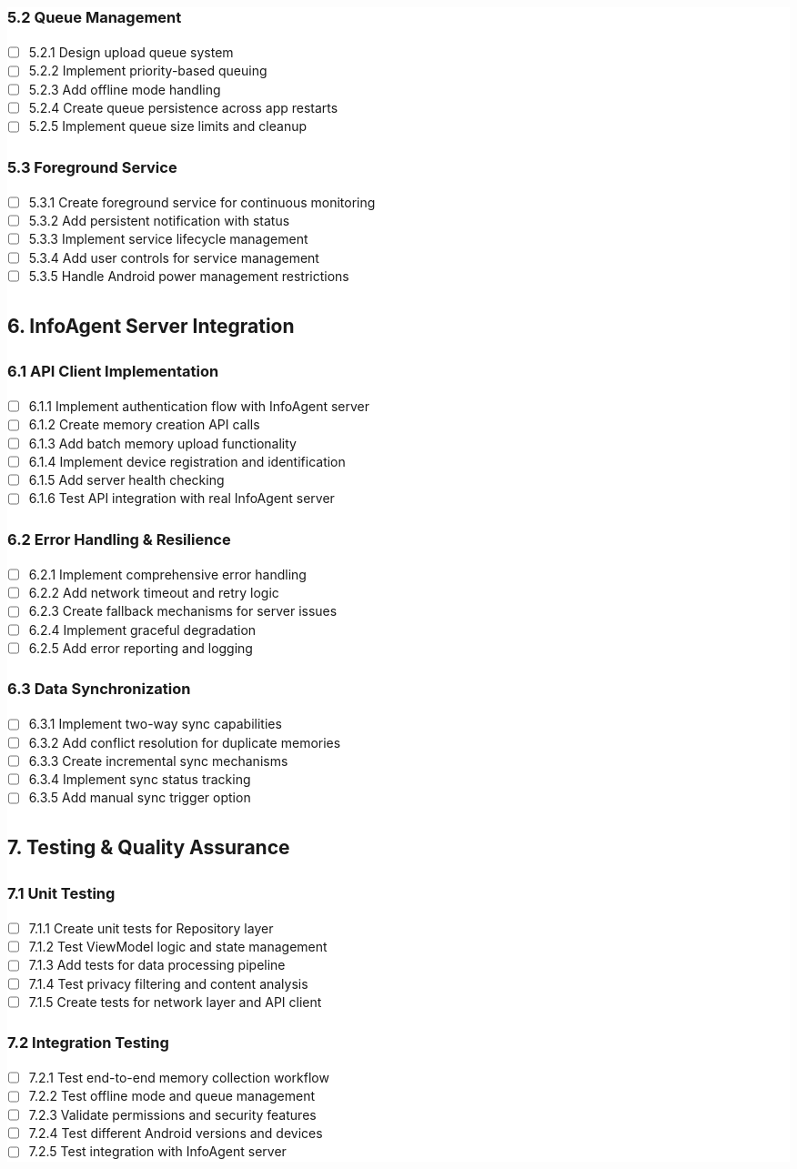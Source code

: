 ### 5.2 Queue Management
- [ ] 5.2.1 Design upload queue system
- [ ] 5.2.2 Implement priority-based queuing
- [ ] 5.2.3 Add offline mode handling
- [ ] 5.2.4 Create queue persistence across app restarts
- [ ] 5.2.5 Implement queue size limits and cleanup

### 5.3 Foreground Service
- [ ] 5.3.1 Create foreground service for continuous monitoring
- [ ] 5.3.2 Add persistent notification with status
- [ ] 5.3.3 Implement service lifecycle management
- [ ] 5.3.4 Add user controls for service management
- [ ] 5.3.5 Handle Android power management restrictions

## 6. InfoAgent Server Integration

### 6.1 API Client Implementation
- [ ] 6.1.1 Implement authentication flow with InfoAgent server
- [ ] 6.1.2 Create memory creation API calls
- [ ] 6.1.3 Add batch memory upload functionality
- [ ] 6.1.4 Implement device registration and identification
- [ ] 6.1.5 Add server health checking
- [ ] 6.1.6 Test API integration with real InfoAgent server

### 6.2 Error Handling & Resilience
- [ ] 6.2.1 Implement comprehensive error handling
- [ ] 6.2.2 Add network timeout and retry logic
- [ ] 6.2.3 Create fallback mechanisms for server issues
- [ ] 6.2.4 Implement graceful degradation
- [ ] 6.2.5 Add error reporting and logging

### 6.3 Data Synchronization
- [ ] 6.3.1 Implement two-way sync capabilities
- [ ] 6.3.2 Add conflict resolution for duplicate memories
- [ ] 6.3.3 Create incremental sync mechanisms
- [ ] 6.3.4 Implement sync status tracking
- [ ] 6.3.5 Add manual sync trigger option

## 7. Testing & Quality Assurance

### 7.1 Unit Testing
- [ ] 7.1.1 Create unit tests for Repository layer
- [ ] 7.1.2 Test ViewModel logic and state management
- [ ] 7.1.3 Add tests for data processing pipeline
- [ ] 7.1.4 Test privacy filtering and content analysis
- [ ] 7.1.5 Create tests for network layer and API client

### 7.2 Integration Testing
- [ ] 7.2.1 Test end-to-end memory collection workflow
- [ ] 7.2.2 Test offline mode and queue management
- [ ] 7.2.3 Validate permissions and security features
- [ ] 7.2.4 Test different Android versions and devices
- [ ] 7.2.5 Test integration with InfoAgent server
